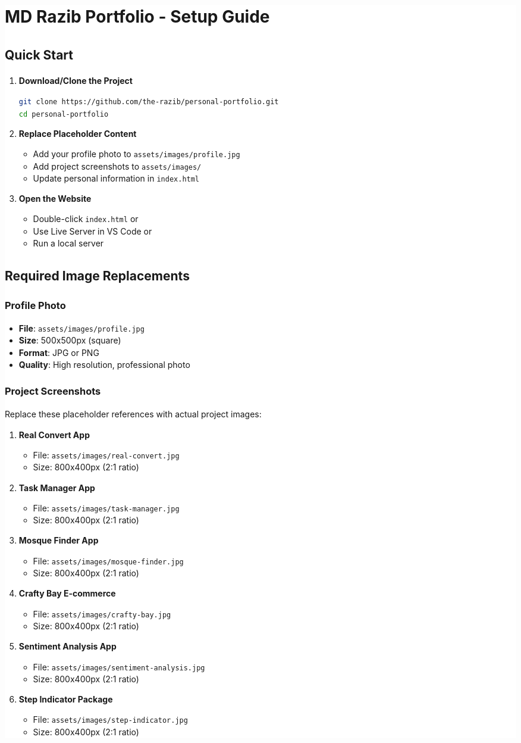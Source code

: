 # MD Razib Portfolio - Setup Guide

## Quick Start

1. **Download/Clone the Project**
   ```bash
   git clone https://github.com/the-razib/personal-portfolio.git
   cd personal-portfolio
   ```

2. **Replace Placeholder Content**
   - Add your profile photo to `assets/images/profile.jpg`
   - Add project screenshots to `assets/images/`
   - Update personal information in `index.html`

3. **Open the Website**
   - Double-click `index.html` or
   - Use Live Server in VS Code or
   - Run a local server

## Required Image Replacements

### Profile Photo
- **File**: `assets/images/profile.jpg`
- **Size**: 500x500px (square)
- **Format**: JPG or PNG
- **Quality**: High resolution, professional photo

### Project Screenshots
Replace these placeholder references with actual project images:

1. **Real Convert App**
   - File: `assets/images/real-convert.jpg`
   - Size: 800x400px (2:1 ratio)

2. **Task Manager App**
   - File: `assets/images/task-manager.jpg`
   - Size: 800x400px (2:1 ratio)

3. **Mosque Finder App**
   - File: `assets/images/mosque-finder.jpg`
   - Size: 800x400px (2:1 ratio)

4. **Crafty Bay E-commerce**
   - File: `assets/images/crafty-bay.jpg`
   - Size: 800x400px (2:1 ratio)

5. **Sentiment Analysis App**
   - File: `assets/images/sentiment-analysis.jpg`
   - Size: 800x400px (2:1 ratio)

6. **Step Indicator Package**
   - File: `assets/images/step-indicator.jpg`
   - Size: 800x400px (2:1 ratio)
